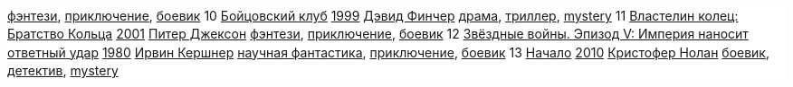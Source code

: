 <td><a href="/wiki/%D0%A4%D1%8D%D0%BD%D1%82%D0%B5%D0%B7%D0%B8" title="Фэнтези">фэнтези</a>, <a href="/wiki/%D0%9F%D1%80%D0%B8%D0%BA%D0%BB%D1%8E%D1%87%D0%B5%D0%BD%D1%87%D0%B5%D1%81%D0%BA%D0%B8%D0%B9_%D1%84%D0%B8%D0%BB%D1%8C%D0%BC" title="Приключенческий фильм">приключение</a>, <a href="/wiki/%D0%91%D0%BE%D0%B5%D0%B2%D0%B8%D0%BA_(%D0%BA%D0%B8%D0%BD%D0%BE%D0%B6%D0%B0%D0%BD%D1%80)" title="Боевик (киножанр)">боевик</a></td>
</tr>
<tr>
<td>10</td>
<td><a href="/wiki/%D0%91%D0%BE%D0%B9%D1%86%D0%BE%D0%B2%D1%81%D0%BA%D0%B8%D0%B9_%D0%BA%D0%BB%D1%83%D0%B1_(%D1%84%D0%B8%D0%BB%D1%8C%D0%BC)" title="Бойцовский клуб (фильм)">Бойцовский клуб</a></td>
<td><a href="/wiki/1999_%D0%B3%D0%BE%D0%B4_%D0%B2_%D0%BA%D0%B8%D0%BD%D0%BE" title="1999 год в кино">1999</a></td>
<td><a href="/wiki/%D0%A4%D0%B8%D0%BD%D1%87%D0%B5%D1%80,_%D0%94%D1%8D%D0%B2%D0%B8%D0%B4" title="Финчер, Дэвид">Дэвид Финчер</a></td>
<td><a href="/wiki/%D0%94%D1%80%D0%B0%D0%BC%D0%B0_(%D0%B6%D0%B0%D0%BD%D1%80)" title="Драма (жанр)">драма</a>, <a href="/wiki/%D0%A2%D1%80%D0%B8%D0%BB%D0%BB%D0%B5%D1%80" title="Триллер">триллер</a>, <a href="//en.wikipedia.org/wiki/en:Mystery_film" class="extiw" title="w:en:Mystery film">mystery</a></td>
</tr>
<tr>
<td>11</td>
<td><a href="/wiki/%D0%92%D0%BB%D0%B0%D1%81%D1%82%D0%B5%D0%BB%D0%B8%D0%BD_%D0%BA%D0%BE%D0%BB%D0%B5%D1%86:_%D0%91%D1%80%D0%B0%D1%82%D1%81%D1%82%D0%B2%D0%BE_%D0%9A%D0%BE%D0%BB%D1%8C%D1%86%D0%B0" title="Властелин колец: Братство Кольца">Властелин колец: Братство Кольца</a></td>
<td><a href="/wiki/2001_%D0%B3%D0%BE%D0%B4_%D0%B2_%D0%BA%D0%B8%D0%BD%D0%BE" title="2001 год в кино">2001</a></td>
<td><a href="/wiki/%D0%94%D0%B6%D0%B5%D0%BA%D1%81%D0%BE%D0%BD,_%D0%9F%D0%B8%D1%82%D0%B5%D1%80" title="Джексон, Питер">Питер Джексон</a></td>
<td><a href="/wiki/%D0%A4%D1%8D%D0%BD%D1%82%D0%B5%D0%B7%D0%B8" title="Фэнтези">фэнтези</a>, <a href="/wiki/%D0%9F%D1%80%D0%B8%D0%BA%D0%BB%D1%8E%D1%87%D0%B5%D0%BD%D1%87%D0%B5%D1%81%D0%BA%D0%B8%D0%B9_%D1%84%D0%B8%D0%BB%D1%8C%D0%BC" title="Приключенческий фильм">приключение</a>, <a href="/wiki/%D0%91%D0%BE%D0%B5%D0%B2%D0%B8%D0%BA_(%D0%BA%D0%B8%D0%BD%D0%BE%D0%B6%D0%B0%D0%BD%D1%80)" title="Боевик (киножанр)">боевик</a></td>
</tr>
<tr>
<td>12</td>
<td><a href="/wiki/%D0%97%D0%B2%D1%91%D0%B7%D0%B4%D0%BD%D1%8B%D0%B5_%D0%B2%D0%BE%D0%B9%D0%BD%D1%8B._%D0%AD%D0%BF%D0%B8%D0%B7%D0%BE%D0%B4_V:_%D0%98%D0%BC%D0%BF%D0%B5%D1%80%D0%B8%D1%8F_%D0%BD%D0%B0%D0%BD%D0%BE%D1%81%D0%B8%D1%82_%D0%BE%D1%82%D0%B2%D0%B5%D1%82%D0%BD%D1%8B%D0%B9_%D1%83%D0%B4%D0%B0%D1%80" title="Звёздные войны. Эпизод V: Империя наносит ответный удар">Звёздные войны. Эпизод V: Империя наносит ответный удар</a></td>
<td><a href="/wiki/1980_%D0%B3%D0%BE%D0%B4_%D0%B2_%D0%BA%D0%B8%D0%BD%D0%BE" title="1980 год в кино">1980</a></td>
<td><a href="/wiki/%D0%9A%D0%B5%D1%80%D1%88%D0%BD%D0%B5%D1%80,_%D0%98%D1%80%D0%B2%D0%B8%D0%BD" title="Кершнер, Ирвин">Ирвин Кершнер</a></td>
<td><a href="/wiki/%D0%9A%D0%B8%D0%BD%D0%BE%D1%84%D0%B0%D0%BD%D1%82%D0%B0%D1%81%D1%82%D0%B8%D0%BA%D0%B0" title="Кинофантастика">научная фантастика</a>, <a href="/wiki/%D0%9F%D1%80%D0%B8%D0%BA%D0%BB%D1%8E%D1%87%D0%B5%D0%BD%D1%87%D0%B5%D1%81%D0%BA%D0%B8%D0%B9_%D1%84%D0%B8%D0%BB%D1%8C%D0%BC" title="Приключенческий фильм">приключение</a>, <a href="/wiki/%D0%91%D0%BE%D0%B5%D0%B2%D0%B8%D0%BA_(%D0%BA%D0%B8%D0%BD%D0%BE%D0%B6%D0%B0%D0%BD%D1%80)" title="Боевик (киножанр)">боевик</a></td>
</tr>
<tr>
<td>13</td>
<td><a href="/wiki/%D0%9D%D0%B0%D1%87%D0%B0%D0%BB%D0%BE_(%D1%84%D0%B8%D0%BB%D1%8C%D0%BC,_2010)" title="Начало (фильм, 2010)">Начало</a></td>
<td><a href="/wiki/2010_%D0%B3%D0%BE%D0%B4_%D0%B2_%D0%BA%D0%B8%D0%BD%D0%BE" title="2010 год в кино">2010</a></td>
<td><a href="/wiki/%D0%9D%D0%BE%D0%BB%D0%B0%D0%BD,_%D0%9A%D1%80%D0%B8%D1%81%D1%82%D0%BE%D1%84%D0%B5%D1%80" title="Нолан, Кристофер">Кристофер Нолан</a></td>
<td><a href="/wiki/%D0%91%D0%BE%D0%B5%D0%B2%D0%B8%D0%BA_(%D0%BA%D0%B8%D0%BD%D0%BE%D0%B6%D0%B0%D0%BD%D1%80)" title="Боевик (киножанр)">боевик</a>, <a href="/wiki/%D0%94%D0%B5%D1%82%D0%B5%D0%BA%D1%82%D0%B8%D0%B2%D0%BD%D1%8B%D0%B9_%D1%84%D0%B8%D0%BB%D1%8C%D0%BC" title="Детективный фильм">детектив</a>, <a href="//en.wikipedia.org/wiki/en:Mystery_film" class="extiw" title="w:en:Mystery film">mystery</a></td>